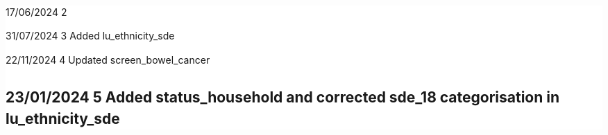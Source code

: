   17/06/2024   2         

  31/07/2024   3         Added lu_ethnicity_sde

  22/11/2024   4         Updated screen_bowel_cancer

  23/01/2024   5         Added status_household and corrected sde_18
                         categorisation in lu_ethnicity_sde
  ----------------------------------------------------------------------------

[^1]: Names including the words "patient", "testing", "EMIS" etc, as
    well as names unlikely to be found in real life eg "Micky Mouse" or
    "Crisp Doritos".
